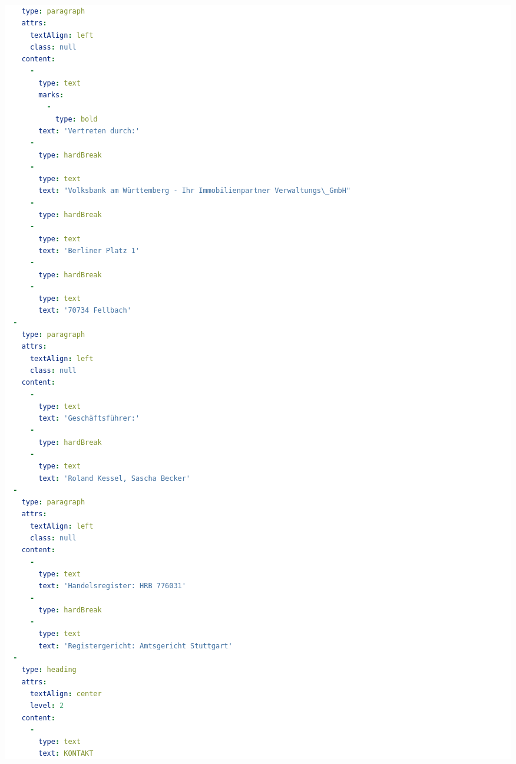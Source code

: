 ```yaml
    type: paragraph
    attrs:
      textAlign: left
      class: null
    content:
      -
        type: text
        marks:
          -
            type: bold
        text: 'Vertreten durch:'
      -
        type: hardBreak
      -
        type: text
        text: "Volksbank am Württemberg - Ihr Immobilienpartner Verwaltungs\_GmbH"
      -
        type: hardBreak
      -
        type: text
        text: 'Berliner Platz 1'
      -
        type: hardBreak
      -
        type: text
        text: '70734 Fellbach'
  -
    type: paragraph
    attrs:
      textAlign: left
      class: null
    content:
      -
        type: text
        text: 'Geschäftsführer:'
      -
        type: hardBreak
      -
        type: text
        text: 'Roland Kessel, Sascha Becker'
  -
    type: paragraph
    attrs:
      textAlign: left
      class: null
    content:
      -
        type: text
        text: 'Handelsregister: HRB 776031'
      -
        type: hardBreak
      -
        type: text
        text: 'Registergericht: Amtsgericht Stuttgart'
  -
    type: heading
    attrs:
      textAlign: center
      level: 2
    content:
      -
        type: text
        text: KONTAKT
```